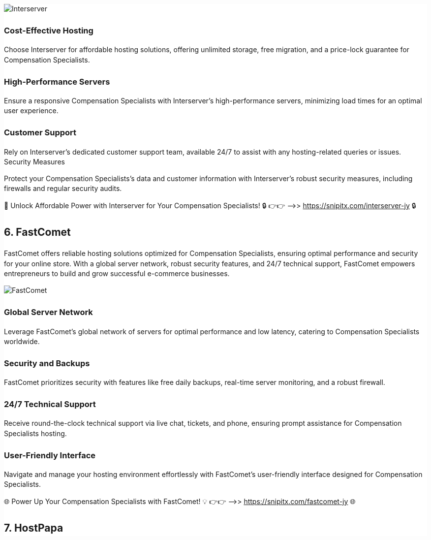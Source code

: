 ![Interserver](https://i.imgur.com/OM5dOEW.jpeg "Interserver Hosting")

### Cost-Effective Hosting
Choose Interserver for affordable hosting solutions, offering unlimited storage, free migration, and a price-lock guarantee for Compensation Specialists.

### High-Performance Servers
Ensure a responsive Compensation Specialists with Interserver’s high-performance servers, minimizing load times for an optimal user experience.

### Customer Support
Rely on Interserver’s dedicated customer support team, available 24/7 to assist with any hosting-related queries or issues.
Security Measures

Protect your Compensation Specialists’s data and customer information with Interserver’s robust security measures, including firewalls and regular security audits.

💸 Unlock Affordable Power with Interserver for Your Compensation Specialists! 🔒
👉👉 -->> https://snipitx.com/interserver-jy 🔒

## 6. FastComet

FastComet offers reliable hosting solutions optimized for Compensation Specialists, ensuring optimal performance and security for your online store. With a global server network, robust security features, and 24/7 technical support, FastComet empowers entrepreneurs to build and grow successful e-commerce businesses.

![FastComet](https://i.imgur.com/7qgXuWp.png "FastComet Hosting")

### Global Server Network
Leverage FastComet’s global network of servers for optimal performance and low latency, catering to Compensation Specialists worldwide.

### Security and Backups
FastComet prioritizes security with features like free daily backups, real-time server monitoring, and a robust firewall.

### 24/7 Technical Support
Receive round-the-clock technical support via live chat, tickets, and phone, ensuring prompt assistance for Compensation Specialists hosting.

### User-Friendly Interface
Navigate and manage your hosting environment effortlessly with FastComet’s user-friendly interface designed for Compensation Specialists.

🌐 Power Up Your Compensation Specialists with FastComet! 💡
👉👉 -->> https://snipitx.com/fastcomet-jy 🌐

## 7. HostPapa
